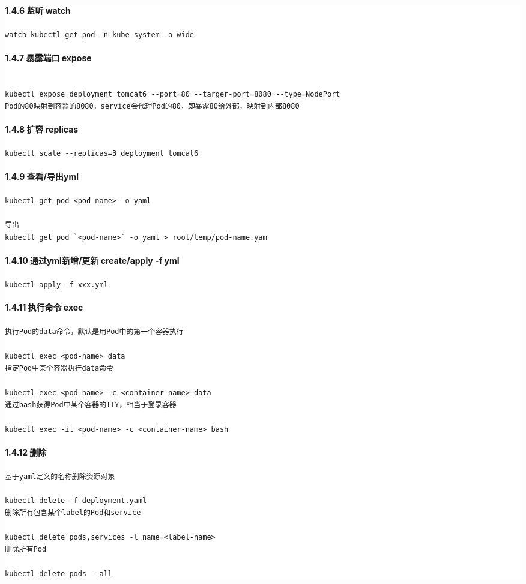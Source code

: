 #### 1.4.6 监听 watch

```shell
watch kubectl get pod -n kube-system -o wide
```

#### 1.4.7 暴露端口 expose

```shell

kubectl expose deployment tomcat6 --port=80 --targer-port=8080 --type=NodePort
Pod的80映射到容器的8080，service会代理Pod的80，即暴露80给外部，映射到内部8080
```

#### 1.4.8 扩容 replicas

```shell
kubectl scale --replicas=3 deployment tomcat6
```

#### 1.4.9 查看/导出yml

```shell
kubectl get pod <pod-name> -o yaml

导出
kubectl get pod `<pod-name>` -o yaml > root/temp/pod-name.yam
```

#### 1.4.10 通过yml新增/更新 create/apply -f yml

```shell
kubectl apply -f xxx.yml
```

#### 1.4.11 执行命令 exec

```shell
执行Pod的data命令，默认是用Pod中的第一个容器执行

kubectl exec <pod-name> data
指定Pod中某个容器执行data命令

kubectl exec <pod-name> -c <container-name> data
通过bash获得Pod中某个容器的TTY，相当于登录容器

kubectl exec -it <pod-name> -c <container-name> bash
```

#### 1.4.12 删除

```shell
基于yaml定义的名称删除资源对象

kubectl delete -f deployment.yaml
删除所有包含某个label的Pod和service

kubectl delete pods,services -l name=<label-name>
删除所有Pod

kubectl delete pods --all
```
